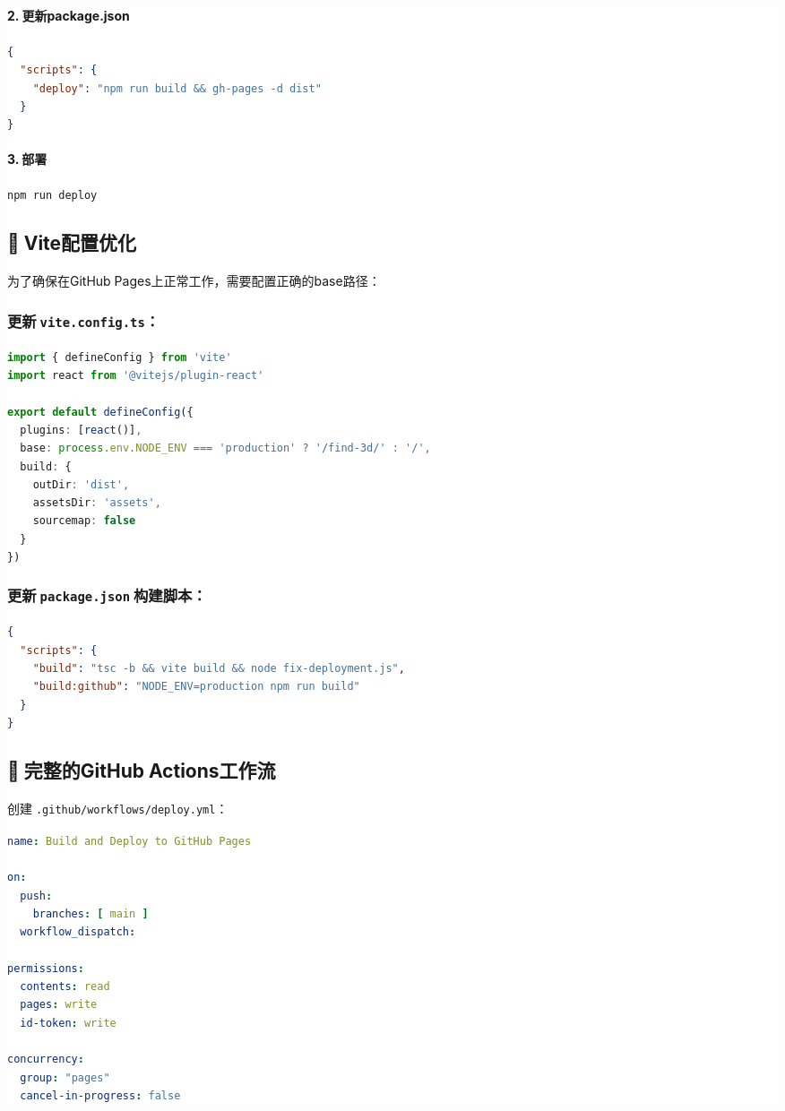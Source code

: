 #### 2. 更新package.json
```json
{
  "scripts": {
    "deploy": "npm run build && gh-pages -d dist"
  }
}
```

#### 3. 部署
```bash
npm run deploy
```

## 🔧 Vite配置优化

为了确保在GitHub Pages上正常工作，需要配置正确的base路径：

### 更新 `vite.config.ts`：
```typescript
import { defineConfig } from 'vite'
import react from '@vitejs/plugin-react'

export default defineConfig({
  plugins: [react()],
  base: process.env.NODE_ENV === 'production' ? '/find-3d/' : '/',
  build: {
    outDir: 'dist',
    assetsDir: 'assets',
    sourcemap: false
  }
})
```

### 更新 `package.json` 构建脚本：
```json
{
  "scripts": {
    "build": "tsc -b && vite build && node fix-deployment.js",
    "build:github": "NODE_ENV=production npm run build"
  }
}
```

## 📝 完整的GitHub Actions工作流

创建 `.github/workflows/deploy.yml`：

```yaml
name: Build and Deploy to GitHub Pages

on:
  push:
    branches: [ main ]
  workflow_dispatch:

permissions:
  contents: read
  pages: write
  id-token: write

concurrency:
  group: "pages"
  cancel-in-progress: false

```
